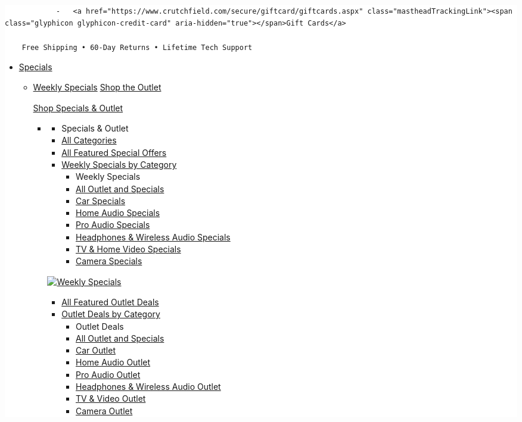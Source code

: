                 -   <a href="https://www.crutchfield.com/secure/giftcard/giftcards.aspx" class="mastheadTrackingLink"><span class="glyphicon glyphicon-credit-card" aria-hidden="true"></span>Gift Cards</a>

        Free Shipping • 60-Day Returns • Lifetime Tech Support
-   <a href="" class="mastheadTrackingLink dropdown-toggle single"><span class="glyphicon glyphicon-tags"></span>Specials<strong></strong></a>
    -   <a href="https://www.crutchfield.com/promo/specials.aspx" class="mastheadTrackingLink category-header hidden-xs"><span class="glyphicon glyphicon-tags"></span>Weekly Specials</a> <a href="https://www.crutchfield.com/product/outlet/outlet.aspx" class="mastheadTrackingLink category-header hidden-xs"><span class="glyphicon glyphicon-tag"></span>Shop the Outlet</a>

        <a href="" class="mastheadTrackingLink visible-xs"><span class="glyphicon glyphicon-tag"></span>Shop Specials &amp; Outlet</a>
        -   -   Specials & Outlet
            -   [All Categories]()
            -   <a href="https://www.crutchfield.com/promo/specials.aspx" class="mastheadTrackingLink">All Featured Special Offers</a>
            -   <a href="https://www.crutchfield.com/promo/specials.aspx" class="mastheadTrackingLink">Weekly Specials by Category</a>
                -   Weekly Specials
                -   [All Outlet and Specials]()
                -   <a href="https://www.crutchfield.com/specials_category_3/Car-Audio-Video-GPS-Deals-And-Specials.html" class="mastheadTrackingLink">Car Specials</a>
                -   <a href="https://www.crutchfield.com/specials_category_4/Home-Audio-Deals-And-Specials.html" class="mastheadTrackingLink">Home Audio Specials</a>
                -   <a href="https://www.crutchfield.com/specials_category_29/Pro-Audio-Deals-And-Specials.html" class="mastheadTrackingLink">Pro Audio Specials</a>
                -   <a href="https://www.crutchfield.com/specials_category_7/iPods-Headphones-Deals-And-Specials.html" class="mastheadTrackingLink">Headphones &amp; Wireless Audio Specials</a>
                -   <a href="https://www.crutchfield.com/specials_category_16/TVs-Video-Deals-And-Specials.html" class="mastheadTrackingLink">TV &amp; Home Video Specials</a>
                -   <a href="https://www.crutchfield.com/specials_category_8/Cameras-Camcorders-Deals-And-Specials.html" class="mastheadTrackingLink">Camera Specials</a>

            <a href="https://www.crutchfield.com/promo/specials.aspx" class="mastheadTrackingLink dropdownImage"><img src="//images.crutchfieldonline.com/ImageBank/v20170322171900/common/header/nav-banner/dark/weekly-specials.png" alt="Weekly Specials" /></a>

            -   <a href="https://www.crutchfield.com/product/outlet/outlet.aspx" class="mastheadTrackingLink">All Featured Outlet Deals</a>
            -   <a href="https://www.crutchfield.com/product/outlet/outlet.aspx" class="mastheadTrackingLink">Outlet Deals by Category</a>
                -   Outlet Deals
                -   [All Outlet and Specials]()
                -   <a href="https://www.crutchfield.com/outlet_category_3/Car-Audio-Video-GPS-Outlet-Products.html" class="mastheadTrackingLink">Car Outlet</a>
                -   <a href="https://www.crutchfield.com/outlet_category_4/Home-Audio-Outlet-Products.html" class="mastheadTrackingLink">Home Audio Outlet</a>
                -   <a href="https://www.crutchfield.com/outlet_category_29/Pro-Audio-Outlet-Products.html" class="mastheadTrackingLink">Pro Audio Outlet</a>
                -   <a href="https://www.crutchfield.com/outlet_category_7/iPods-Tablets-Headphones-Outlet-Products.html" class="mastheadTrackingLink">Headphones &amp; Wireless Audio Outlet</a>
                -   <a href="https://www.crutchfield.com/outlet_category_16/TVs-Video-Headphones-Outlet-Products.html" class="mastheadTrackingLink">TV &amp; Video Outlet</a>
                -   <a href="https://www.crutchfield.com/outlet_category_8/Cameras-Camcorders-Outlet-Products.html" class="mastheadTrackingLink">Camera Outlet</a>
